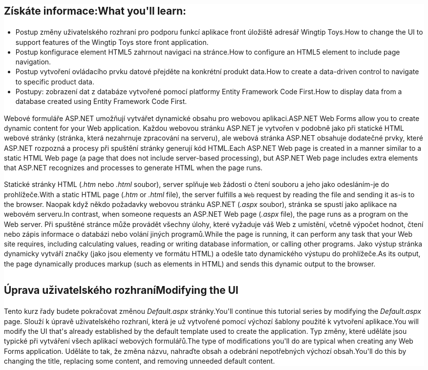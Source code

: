 ## <a name="what-youll-learn"></a><span data-ttu-id="73f3f-111">Získáte informace:</span><span class="sxs-lookup"><span data-stu-id="73f3f-111">What you'll learn:</span></span>

- <span data-ttu-id="73f3f-112">Postup změny uživatelského rozhraní pro podporu funkcí aplikace front úložiště adresář Wingtip Toys.</span><span class="sxs-lookup"><span data-stu-id="73f3f-112">How to change the UI to support features of the Wingtip Toys store front application.</span></span>
- <span data-ttu-id="73f3f-113">Postup konfigurace element HTML5 zahrnout navigaci na stránce.</span><span class="sxs-lookup"><span data-stu-id="73f3f-113">How to configure an HTML5 element to include page navigation.</span></span>
- <span data-ttu-id="73f3f-114">Postup vytvoření ovládacího prvku datové přejděte na konkrétní produkt data.</span><span class="sxs-lookup"><span data-stu-id="73f3f-114">How to create a data-driven control to navigate to specific product data.</span></span>
- <span data-ttu-id="73f3f-115">Postupy: zobrazení dat z databáze vytvořené pomocí platformy Entity Framework Code First.</span><span class="sxs-lookup"><span data-stu-id="73f3f-115">How to display data from a database created using Entity Framework Code First.</span></span>

<span data-ttu-id="73f3f-116">Webové formuláře ASP.NET umožňují vytvářet dynamické obsahu pro webovou aplikaci.</span><span class="sxs-lookup"><span data-stu-id="73f3f-116">ASP.NET Web Forms allow you to create dynamic content for your Web application.</span></span> <span data-ttu-id="73f3f-117">Každou webovou stránku ASP.NET je vytvořen v podobně jako při statické HTML webové stránky (stránka, která nezahrnuje zpracování na serveru), ale webová stránka ASP.NET obsahuje dodatečné prvky, které ASP.NET rozpozná a procesy při spuštění stránky generují kód HTML.</span><span class="sxs-lookup"><span data-stu-id="73f3f-117">Each ASP.NET Web page is created in a manner similar to a static HTML Web page (a page that does not include server-based processing), but ASP.NET Web page includes extra elements that ASP.NET recognizes and processes to generate HTML when the page runs.</span></span>

<span data-ttu-id="73f3f-118">Statické stránky HTML (*.htm* nebo *.html* soubor), server splňuje `Web` žádosti o čtení souboru a jeho jako odesláním-je do prohlížeče.</span><span class="sxs-lookup"><span data-stu-id="73f3f-118">With a static HTML page (*.htm* or *.html* file), the server fulfills a `Web` request by reading the file and sending it as-is to the browser.</span></span> <span data-ttu-id="73f3f-119">Naopak když někdo požadavky webovou stránku ASP.NET (*.aspx* soubor), stránka se spustí jako aplikace na webovém serveru.</span><span class="sxs-lookup"><span data-stu-id="73f3f-119">In contrast, when someone requests an ASP.NET Web page (*.aspx* file), the page runs as a program on the Web server.</span></span> <span data-ttu-id="73f3f-120">Při spuštěné stránce může provádět všechny úlohy, které vyžaduje váš Web z umístění, včetně výpočet hodnot, čtení nebo zápis informace o databázi nebo volání jiných programů.</span><span class="sxs-lookup"><span data-stu-id="73f3f-120">While the page is running, it can perform any task that your Web site requires, including calculating values, reading or writing database information, or calling other programs.</span></span> <span data-ttu-id="73f3f-121">Jako výstup stránka dynamicky vytváří značky (jako jsou elementy ve formátu HTML) a odešle tato dynamického výstupu do prohlížeče.</span><span class="sxs-lookup"><span data-stu-id="73f3f-121">As its output, the page dynamically produces markup (such as elements in HTML) and sends this dynamic output to the browser.</span></span>

## <a name="modifying-the-ui"></a><span data-ttu-id="73f3f-122">Úprava uživatelského rozhraní</span><span class="sxs-lookup"><span data-stu-id="73f3f-122">Modifying the UI</span></span>

<span data-ttu-id="73f3f-123">Tento kurz řady budete pokračovat změnou *Default.aspx* stránky.</span><span class="sxs-lookup"><span data-stu-id="73f3f-123">You'll continue this tutorial series by modifying the *Default.aspx* page.</span></span> <span data-ttu-id="73f3f-124">Slouží k úpravě uživatelského rozhraní, která je už vytvořené pomocí výchozí šablony použité k vytvoření aplikace.</span><span class="sxs-lookup"><span data-stu-id="73f3f-124">You will modify the UI that's already established by the default template used to create the application.</span></span> <span data-ttu-id="73f3f-125">Typ změny, které uděláte jsou typické při vytváření všech aplikací webových formulářů.</span><span class="sxs-lookup"><span data-stu-id="73f3f-125">The type of modifications you'll do are typical when creating any Web Forms application.</span></span> <span data-ttu-id="73f3f-126">Uděláte to tak, že změna názvu, nahraďte obsah a odebrání nepotřebných výchozí obsah.</span><span class="sxs-lookup"><span data-stu-id="73f3f-126">You'll do this by changing the title, replacing some content, and removing unneeded default content.</span></span>
